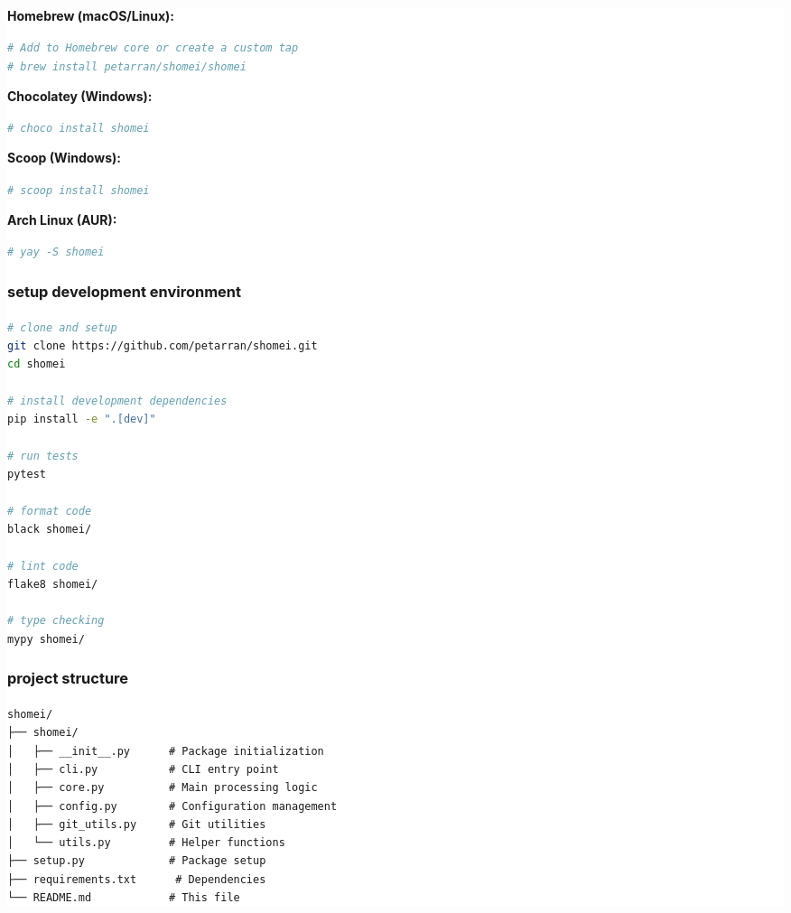 **Homebrew (macOS/Linux):**
```bash
# Add to Homebrew core or create a custom tap
# brew install petarran/shomei/shomei
```

**Chocolatey (Windows):**
```bash
# choco install shomei
```

**Scoop (Windows):**
```bash
# scoop install shomei
```

**Arch Linux (AUR):**
```bash
# yay -S shomei
```

### setup development environment

```bash
# clone and setup
git clone https://github.com/petarran/shomei.git
cd shomei

# install development dependencies
pip install -e ".[dev]"

# run tests
pytest

# format code
black shomei/

# lint code
flake8 shomei/

# type checking
mypy shomei/
```

### project structure

```
shomei/
├── shomei/
│   ├── __init__.py      # Package initialization
│   ├── cli.py           # CLI entry point
│   ├── core.py          # Main processing logic
│   ├── config.py        # Configuration management
│   ├── git_utils.py     # Git utilities
│   └── utils.py         # Helper functions
├── setup.py             # Package setup
├── requirements.txt      # Dependencies
└── README.md            # This file
```
